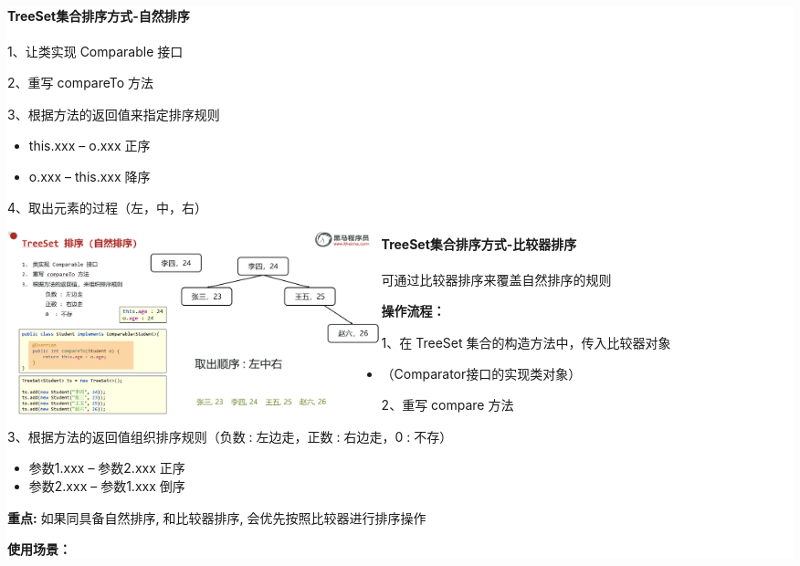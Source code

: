 #### TreeSet集合排序方式-自然排序

1、让类实现 Comparable 接口

2、重写 compareTo 方法

3、根据方法的返回值来指定排序规则

- this.xxx – o.xxx 正序

- o.xxx – this.xxx 降序

4、取出元素的过程（左，中，右）

<img src="assets/image-20250909115932230.png" alt="image-20250909115932230" style="zoom:40%;" align="left">

#### TreeSet集合排序方式-比较器排序

可通过比较器排序来覆盖自然排序的规则

**操作流程：**

1、在 TreeSet 集合的构造方法中，传入比较器对象

- （Comparator接口的实现类对象）

2、重写 compare 方法

3、根据方法的返回值组织排序规则（负数 : 左边走，正数 : 右边走，0 : 不存）

- 参数1.xxx – 参数2.xxx 正序
- 参数2.xxx – 参数1.xxx 倒序

**重点:** 如果同具备自然排序, 和比较器排序, 会优先按照比较器进行排序操作

**使用场景：**
